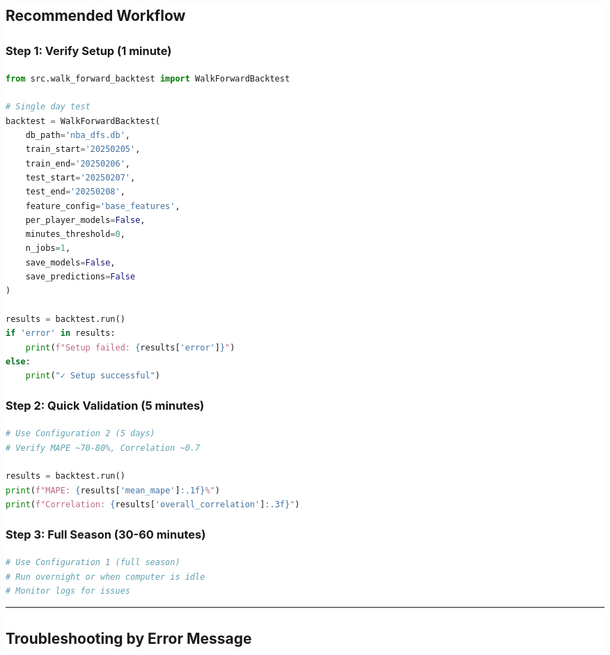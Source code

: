
## Recommended Workflow

### Step 1: Verify Setup (1 minute)

```python
from src.walk_forward_backtest import WalkForwardBacktest

# Single day test
backtest = WalkForwardBacktest(
    db_path='nba_dfs.db',
    train_start='20250205',
    train_end='20250206',
    test_start='20250207',
    test_end='20250208',
    feature_config='base_features',
    per_player_models=False,
    minutes_threshold=0,
    n_jobs=1,
    save_models=False,
    save_predictions=False
)

results = backtest.run()
if 'error' in results:
    print(f"Setup failed: {results['error']}")
else:
    print("✓ Setup successful")
```

### Step 2: Quick Validation (5 minutes)

```python
# Use Configuration 2 (5 days)
# Verify MAPE ~70-80%, Correlation ~0.7

results = backtest.run()
print(f"MAPE: {results['mean_mape']:.1f}%")
print(f"Correlation: {results['overall_correlation']:.3f}")
```

### Step 3: Full Season (30-60 minutes)

```python
# Use Configuration 1 (full season)
# Run overnight or when computer is idle
# Monitor logs for issues
```

---

## Troubleshooting by Error Message
